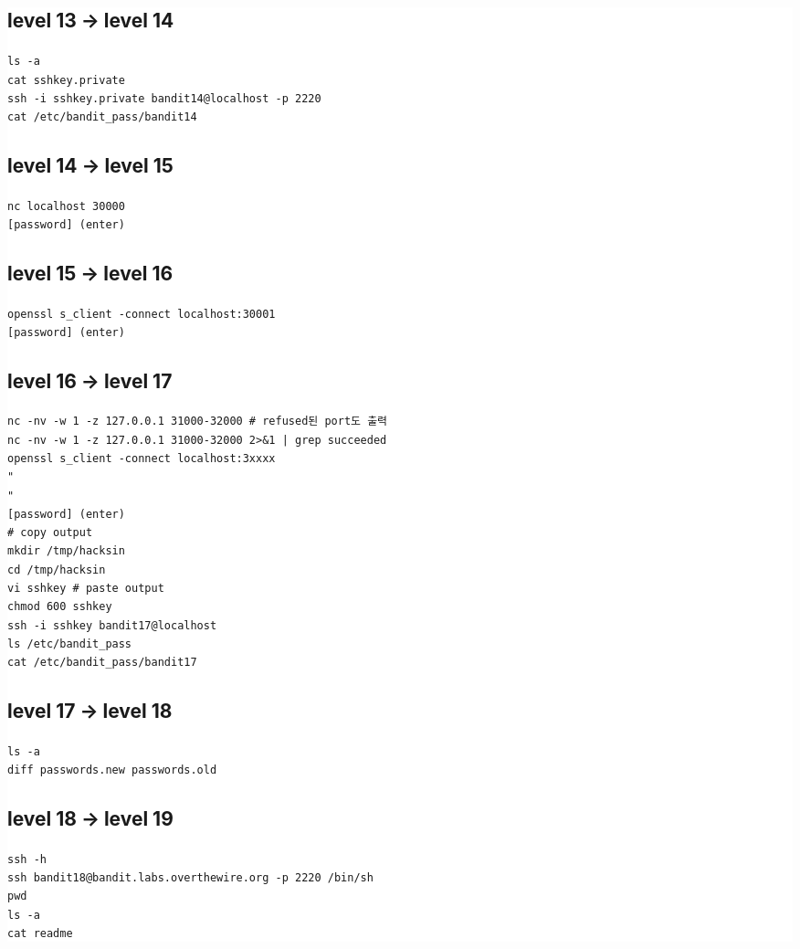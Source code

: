 ## level 13 -> level 14
```shell
ls -a
cat sshkey.private
ssh -i sshkey.private bandit14@localhost -p 2220
cat /etc/bandit_pass/bandit14
```
## level 14 -> level 15
```shell
nc localhost 30000
[password] (enter)
```

## level 15 -> level 16
```shell
openssl s_client -connect localhost:30001
[password] (enter)
```
## level 16 -> level 17
```shell
nc -nv -w 1 -z 127.0.0.1 31000-32000 # refused된 port도 출력
nc -nv -w 1 -z 127.0.0.1 31000-32000 2>&1 | grep succeeded
openssl s_client -connect localhost:3xxxx
"
"
[password] (enter)
# copy output
mkdir /tmp/hacksin
cd /tmp/hacksin
vi sshkey # paste output
chmod 600 sshkey
ssh -i sshkey bandit17@localhost
ls /etc/bandit_pass
cat /etc/bandit_pass/bandit17
```
## level 17 -> level 18
```shell
ls -a
diff passwords.new passwords.old
```
## level 18 -> level 19
```shell
ssh -h
ssh bandit18@bandit.labs.overthewire.org -p 2220 /bin/sh
pwd
ls -a
cat readme
```
